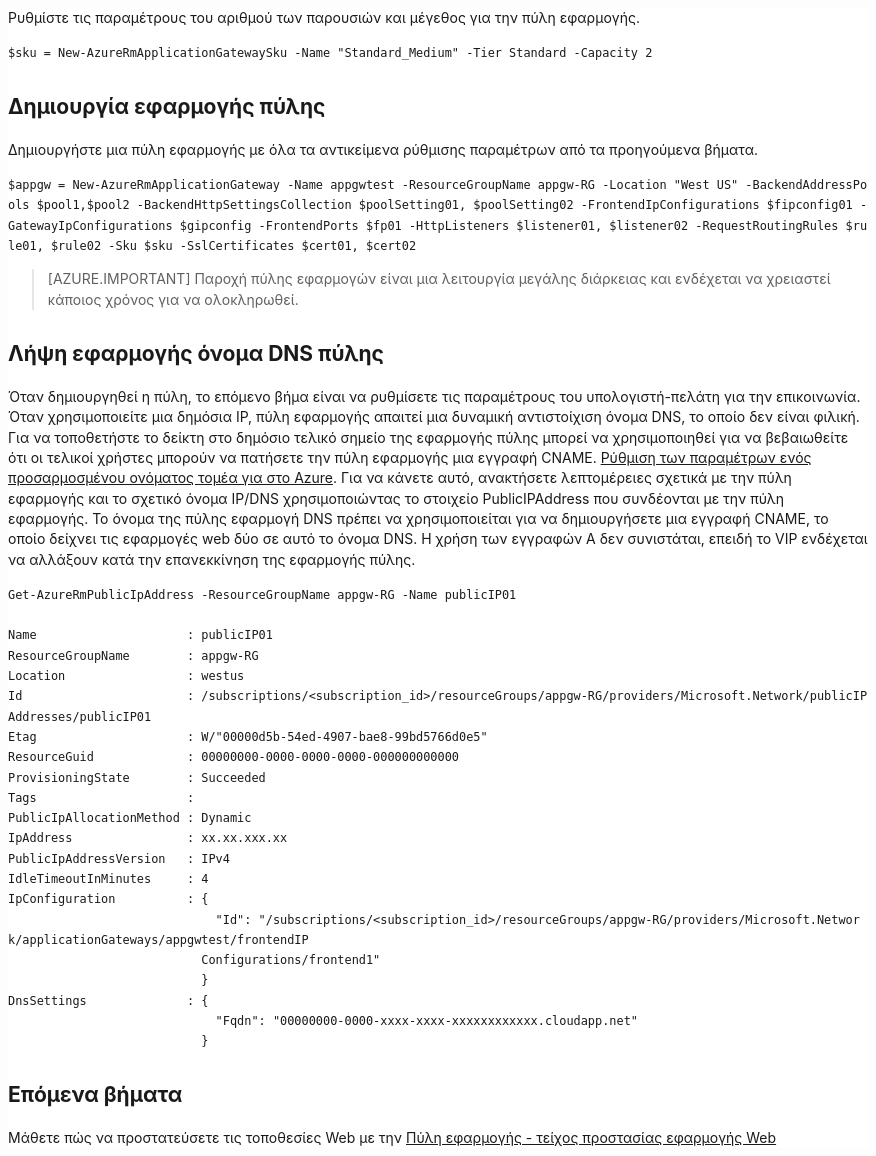 Ρυθμίστε τις παραμέτρους του αριθμού των παρουσιών και μέγεθος για την πύλη εφαρμογής.

    $sku = New-AzureRmApplicationGatewaySku -Name "Standard_Medium" -Tier Standard -Capacity 2

## <a name="create-application-gateway"></a>Δημιουργία εφαρμογής πύλης

Δημιουργήστε μια πύλη εφαρμογής με όλα τα αντικείμενα ρύθμισης παραμέτρων από τα προηγούμενα βήματα.

    $appgw = New-AzureRmApplicationGateway -Name appgwtest -ResourceGroupName appgw-RG -Location "West US" -BackendAddressPools $pool1,$pool2 -BackendHttpSettingsCollection $poolSetting01, $poolSetting02 -FrontendIpConfigurations $fipconfig01 -GatewayIpConfigurations $gipconfig -FrontendPorts $fp01 -HttpListeners $listener01, $listener02 -RequestRoutingRules $rule01, $rule02 -Sku $sku -SslCertificates $cert01, $cert02


>[AZURE.IMPORTANT] Παροχή πύλης εφαρμογών είναι μια λειτουργία μεγάλης διάρκειας και ενδέχεται να χρειαστεί κάποιος χρόνος για να ολοκληρωθεί.

## <a name="get-application-gateway-dns-name"></a>Λήψη εφαρμογής όνομα DNS πύλης

Όταν δημιουργηθεί η πύλη, το επόμενο βήμα είναι να ρυθμίσετε τις παραμέτρους του υπολογιστή-πελάτη για την επικοινωνία. Όταν χρησιμοποιείτε μια δημόσια IP, πύλη εφαρμογής απαιτεί μια δυναμική αντιστοίχιση όνομα DNS, το οποίο δεν είναι φιλική. Για να τοποθετήστε το δείκτη στο δημόσιο τελικό σημείο της εφαρμογής πύλης μπορεί να χρησιμοποιηθεί για να βεβαιωθείτε ότι οι τελικοί χρήστες μπορούν να πατήσετε την πύλη εφαρμογής μια εγγραφή CNAME. [Ρύθμιση των παραμέτρων ενός προσαρμοσμένου ονόματος τομέα για στο Azure](../cloud-services/cloud-services-custom-domain-name-portal.md). Για να κάνετε αυτό, ανακτήσετε λεπτομέρειες σχετικά με την πύλη εφαρμογής και το σχετικό όνομα IP/DNS χρησιμοποιώντας το στοιχείο PublicIPAddress που συνδέονται με την πύλη εφαρμογής. Το όνομα της πύλης εφαρμογή DNS πρέπει να χρησιμοποιείται για να δημιουργήσετε μια εγγραφή CNAME, το οποίο δείχνει τις εφαρμογές web δύο σε αυτό το όνομα DNS. Η χρήση των εγγραφών A δεν συνιστάται, επειδή το VIP ενδέχεται να αλλάξουν κατά την επανεκκίνηση της εφαρμογής πύλης.
    
    Get-AzureRmPublicIpAddress -ResourceGroupName appgw-RG -Name publicIP01
        
    Name                     : publicIP01
    ResourceGroupName        : appgw-RG
    Location                 : westus
    Id                       : /subscriptions/<subscription_id>/resourceGroups/appgw-RG/providers/Microsoft.Network/publicIPAddresses/publicIP01
    Etag                     : W/"00000d5b-54ed-4907-bae8-99bd5766d0e5"
    ResourceGuid             : 00000000-0000-0000-0000-000000000000
    ProvisioningState        : Succeeded
    Tags                     : 
    PublicIpAllocationMethod : Dynamic
    IpAddress                : xx.xx.xxx.xx
    PublicIpAddressVersion   : IPv4
    IdleTimeoutInMinutes     : 4
    IpConfiguration          : {
                                 "Id": "/subscriptions/<subscription_id>/resourceGroups/appgw-RG/providers/Microsoft.Network/applicationGateways/appgwtest/frontendIP
                               Configurations/frontend1"
                               }
    DnsSettings              : {
                                 "Fqdn": "00000000-0000-xxxx-xxxx-xxxxxxxxxxxx.cloudapp.net"
                               }

## <a name="next-steps"></a>Επόμενα βήματα

Μάθετε πώς να προστατεύσετε τις τοποθεσίες Web με την [Πύλη εφαρμογής - τείχος προστασίας εφαρμογής Web](application-gateway-webapplicationfirewall-overview.md)